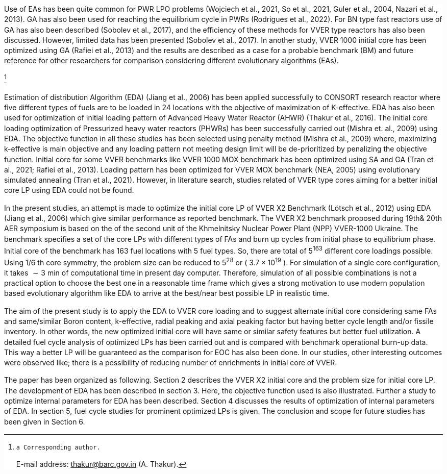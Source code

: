 Use of EAs has been quite common for PWR LPO problems (Wojciech et al., 2021, So et al., 2021, Guler et al., 2004, Nazari et al., 2013). GA has also been used for reaching the equilibrium cycle in PWRs (Rodrigues et al., 2022). For BN type fast reactors use of GA has also been described (Sobolev et al., 2017), and the efficiency of these methods for VVER type reactors has also been discussed. However, limited data has been presented (Sobolev et al., 2017). In another study, VVER 1000 initial core has been optimized using GA (Rafiei et al., 2013) and the results are described as a case for a probable benchmark (BM) and future reference for other researchers for comparison considering different evolutionary algorithms (EAs).

[^0]
[^0]:    a Corresponding author.

    E-mail address: thakur@barc.gov.in (A. Thakur).

Estimation of distribution Algorithm (EDA) (Jiang et al., 2006) has been applied successfully to CONSORT research reactor where five different types of fuels are to be loaded in 24 locations with the objective of maximization of K-effective. EDA has also been used for optimization of initial loading pattern of Advanced Heavy Water Reactor (AHWR) (Thakur et al., 2016). The initial core loading optimization of Pressurized heavy water reactors (PHWRs) has been successfully carried out (Mishra et. al., 2009) using EDA. The objective function in all these studies has been selected using penalty method (Mishra et al., 2009) where, maximizing k-effective is main objective and any loading pattern not meeting design limit will be de-prioritized by penalizing the objective function. Initial core for some VVER benchmarks like VVER 1000 MOX benchmark has been optimized using SA and GA (Tran et al., 2021; Rafiei et al., 2013). Loading pattern has been optimized for VVER MOX benchmark (NEA, 2005) using evolutionary simulated annealing (Tran et al., 2021). However, in literature search, studies related of VVER type cores aiming for a better initial core LP using EDA could not be found.

In the present studies, an attempt is made to optimize the initial core LP of VVER X2 Benchmark (Lótsch et al., 2012) using EDA (Jiang et al., 2006) which give similar performance as reported benchmark. The VVER X2 benchmark proposed during 19th\& 20th AER symposium is based on the of the second unit of the Khmelnitsky Nuclear Power Plant (NPP) VVER-1000 Ukraine. The benchmark specifies a set of the core LPs with different types of FAs and burn up cycles from initial phase to equilibrium phase. Initial core of the benchmark has 163 fuel locations with 5 fuel types. So, there are total of $5^{163}$ different core loadings possible. Using $1 / 6$ th core symmetry, the problem size can be reduced to $5^{28}$ or ( $3.7 \times 10^{19}$ ). For simulation of a single core configuration, it takes $\sim 3 \mathrm{~min}$ of computational time in present day computer. Therefore, simulation of all possible combinations is not a practical option to choose the best one in a reasonable time frame which gives a strong motivation to use modern population based evolutionary algorithm like EDA to arrive at the best/near best possible LP in realistic time.

The aim of the present study is to apply the EDA to VVER core loading and to suggest alternate initial core considering same FAs and same/similar Boron content, k-effective, radial peaking and axial peaking factor but having better cycle length and/or fissile inventory. In other words, the new optimized initial core will have same or similar safety features but better fuel utilization. A detailed fuel cycle analysis of optimized LPs has been carried out and is compared with benchmark operational burn-up data. This way a better LP will be guaranteed as the comparison for EOC has also been done. In our studies, other interesting outcomes were observed like; there is a possibility of reducing number of enrichments in initial core of VVER.

The paper has been organized as following. Section 2 describes the VVER X2 initial core and the problem size for initial core LP. The development of EDA has been described in section 3. Here, the objective function used is also illustrated. Further a study to optimize internal parameters for EDA has been described. Section 4 discusses the results of optimization of internal parameters of EDA. In section 5, fuel cycle studies for prominent optimized LPs is given. The conclusion and scope for future studies has been given in Section 6.
